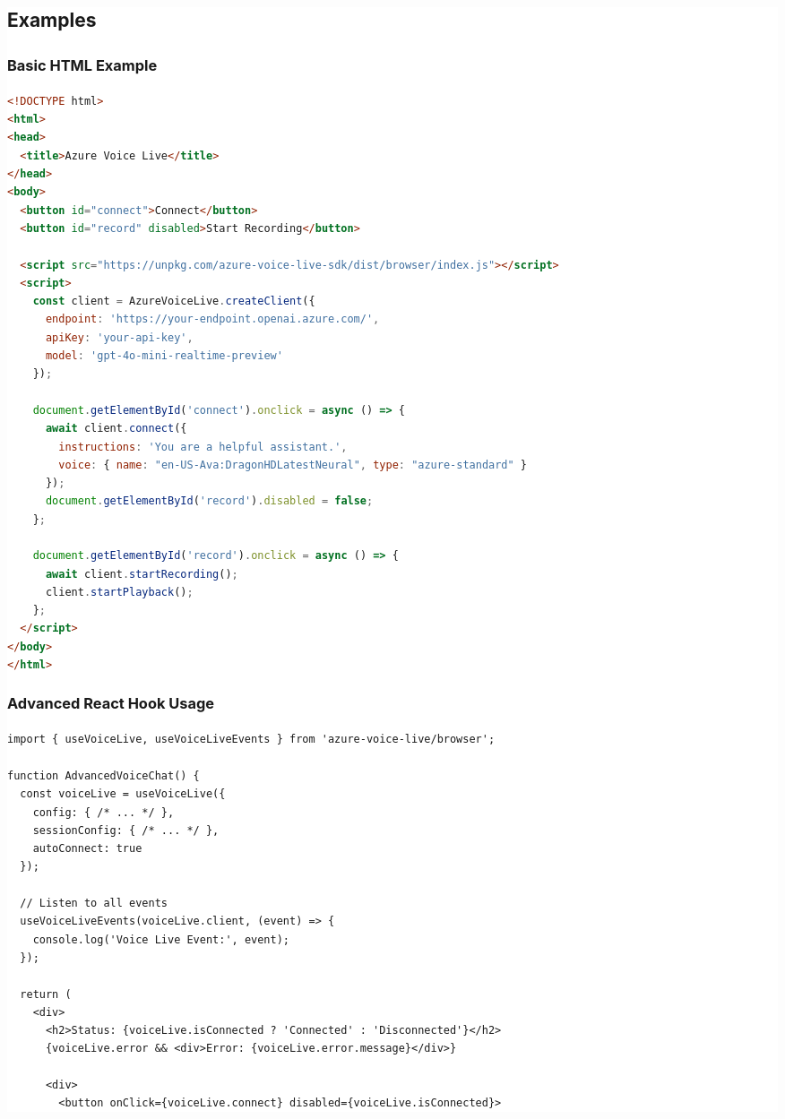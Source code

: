 ## Examples

### Basic HTML Example

```html
<!DOCTYPE html>
<html>
<head>
  <title>Azure Voice Live</title>
</head>
<body>
  <button id="connect">Connect</button>
  <button id="record" disabled>Start Recording</button>
  
  <script src="https://unpkg.com/azure-voice-live-sdk/dist/browser/index.js"></script>
  <script>
    const client = AzureVoiceLive.createClient({
      endpoint: 'https://your-endpoint.openai.azure.com/',
      apiKey: 'your-api-key',
      model: 'gpt-4o-mini-realtime-preview'
    });

    document.getElementById('connect').onclick = async () => {
      await client.connect({
        instructions: 'You are a helpful assistant.',
        voice: { name: "en-US-Ava:DragonHDLatestNeural", type: "azure-standard" }
      });
      document.getElementById('record').disabled = false;
    };

    document.getElementById('record').onclick = async () => {
      await client.startRecording();
      client.startPlayback();
    };
  </script>
</body>
</html>
```

### Advanced React Hook Usage

```tsx
import { useVoiceLive, useVoiceLiveEvents } from 'azure-voice-live/browser';

function AdvancedVoiceChat() {
  const voiceLive = useVoiceLive({
    config: { /* ... */ },
    sessionConfig: { /* ... */ },
    autoConnect: true
  });

  // Listen to all events
  useVoiceLiveEvents(voiceLive.client, (event) => {
    console.log('Voice Live Event:', event);
  });

  return (
    <div>
      <h2>Status: {voiceLive.isConnected ? 'Connected' : 'Disconnected'}</h2>
      {voiceLive.error && <div>Error: {voiceLive.error.message}</div>}
      
      <div>
        <button onClick={voiceLive.connect} disabled={voiceLive.isConnected}>
```